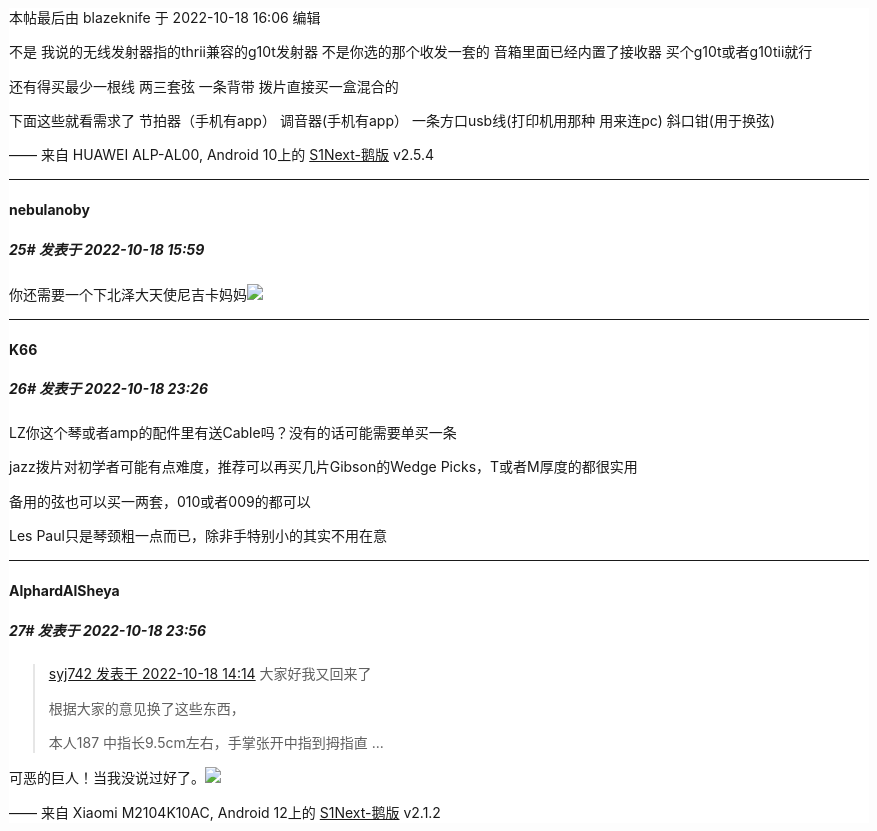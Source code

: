  本帖最后由 blazeknife 于 2022-10-18 16:06 编辑 

不是
我说的无线发射器指的thrii兼容的g10t发射器
不是你选的那个收发一套的
音箱里面已经内置了接收器
买个g10t或者g10tii就行

还有得买最少一根线
两三套弦
一条背带
拨片直接买一盒混合的

下面这些就看需求了
节拍器（手机有app）
调音器(手机有app）
一条方口usb线(打印机用那种 用来连pc)
斜口钳(用于换弦)

—— 来自 HUAWEI ALP-AL00, Android 10上的 [S1Next-鹅版](https://github.com/ykrank/S1-Next/releases) v2.5.4

*****

####  nebulanoby  
##### 25#       发表于 2022-10-18 15:59

你还需要一个下北泽大天使尼吉卡妈妈<img src="https://static.saraba1st.com/image/smiley/face2017/067.png" referrerpolicy="no-referrer">

*****

####  K66  
##### 26#       发表于 2022-10-18 23:26

LZ你这个琴或者amp的配件里有送Cable吗？没有的话可能需要单买一条

jazz拨片对初学者可能有点难度，推荐可以再买几片Gibson的Wedge Picks，T或者M厚度的都很实用

备用的弦也可以买一两套，010或者009的都可以

Les Paul只是琴颈粗一点而已，除非手特别小的其实不用在意

*****

####  AlphardAlSheya  
##### 27#       发表于 2022-10-18 23:56

<blockquote><a href="httphttps://bbs.saraba1st.com/2b/forum.php?mod=redirect&amp;goto=findpost&amp;pid=57971456&amp;ptid=2099986" target="_blank">syj742 发表于 2022-10-18 14:14</a>
大家好我又回来了

根据大家的意见换了这些东西，

本人187 中指长9.5cm左右，手掌张开中指到拇指直 ...</blockquote>
可恶的巨人！当我没说过好了。<img src="https://static.saraba1st.com/image/smiley/face2017/069.png" referrerpolicy="no-referrer">

—— 来自 Xiaomi M2104K10AC, Android 12上的 [S1Next-鹅版](https://github.com/ykrank/S1-Next/releases) v2.1.2
